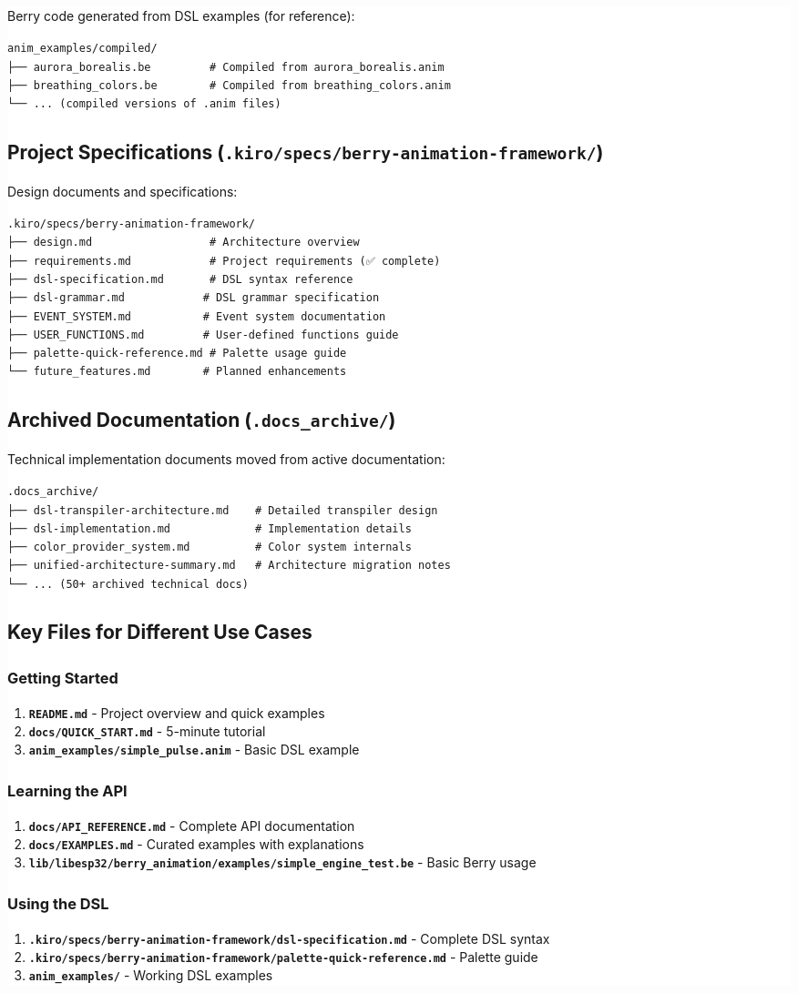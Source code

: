 Berry code generated from DSL examples (for reference):

```
anim_examples/compiled/
├── aurora_borealis.be         # Compiled from aurora_borealis.anim
├── breathing_colors.be        # Compiled from breathing_colors.anim
└── ... (compiled versions of .anim files)
```

## Project Specifications (`.kiro/specs/berry-animation-framework/`)

Design documents and specifications:

```
.kiro/specs/berry-animation-framework/
├── design.md                  # Architecture overview
├── requirements.md            # Project requirements (✅ complete)
├── dsl-specification.md       # DSL syntax reference
├── dsl-grammar.md            # DSL grammar specification
├── EVENT_SYSTEM.md           # Event system documentation
├── USER_FUNCTIONS.md         # User-defined functions guide
├── palette-quick-reference.md # Palette usage guide
└── future_features.md        # Planned enhancements
```

## Archived Documentation (`.docs_archive/`)

Technical implementation documents moved from active documentation:

```
.docs_archive/
├── dsl-transpiler-architecture.md    # Detailed transpiler design
├── dsl-implementation.md             # Implementation details
├── color_provider_system.md          # Color system internals
├── unified-architecture-summary.md   # Architecture migration notes
└── ... (50+ archived technical docs)
```

## Key Files for Different Use Cases

### Getting Started
1. **`README.md`** - Project overview and quick examples
2. **`docs/QUICK_START.md`** - 5-minute tutorial
3. **`anim_examples/simple_pulse.anim`** - Basic DSL example

### Learning the API
1. **`docs/API_REFERENCE.md`** - Complete API documentation
2. **`docs/EXAMPLES.md`** - Curated examples with explanations
3. **`lib/libesp32/berry_animation/examples/simple_engine_test.be`** - Basic Berry usage

### Using the DSL
1. **`.kiro/specs/berry-animation-framework/dsl-specification.md`** - Complete DSL syntax
2. **`.kiro/specs/berry-animation-framework/palette-quick-reference.md`** - Palette guide
3. **`anim_examples/`** - Working DSL examples
